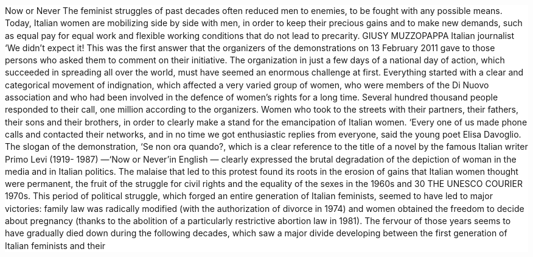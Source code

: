   
Now or Never 
The feminist struggles of past decades often reduced men to enemies, to be fought with any 
possible means. Today, Italian women are mobilizing side by side with men, in order to keep 
their precious gains and to make new demands, such as equal pay for equal work and 
flexible working conditions that do not lead to precarity. 
GIUSY MUZZOPAPPA 
Italian journalist 
‘We didn’t expect it! This was the first 
answer that the organizers of the 
demonstrations on 13 February 2011 
gave to those persons who asked them 
to comment on their initiative. The 
organization in just a few days of a 
national day of action, which succeeded 
in spreading all over the world, must 
have seemed an enormous challenge at 
first. Everything started with a clear and 
categorical movement of indignation, 
which affected a very varied group of 
women, who were members of the Di 
Nuovo association and who had been 
involved in the defence of women’s 
rights for a long time. Several hundred 
thousand people responded to their 
call, one million according to the 
organizers. Women who took to the 
streets with their partners, their fathers, 
their sons and their brothers, in order to 
clearly make a stand for the 
emancipation of Italian women. ‘Every 
one of us made phone calls and 
contacted their networks, and in no 
time we got enthusiastic replies from 
everyone, said the young poet Elisa 
Davoglio. 
The slogan of the demonstration, ‘Se 
non ora quando?, which is a clear 
reference to the title of a novel by the 
famous Italian writer Primo Levi (1919- 
1987) —‘Now or Never’in English — 
clearly expressed the brutal degradation 
of the depiction of woman in the media 
and in Italian politics. The malaise that 
led to this protest found its roots in the 
erosion of gains that Italian women 
thought were permanent, the fruit of 
the struggle for civil rights and the 
equality of the sexes in the 1960s and 
30 THE UNESCO COURIER 
1970s. This period of political struggle, 
which forged an entire generation of 
Italian feminists, seemed to have led to 
major victories: family law was radically 
modified (with the authorization of 
divorce in 1974) and women obtained 
the freedom to decide about pregnancy 
(thanks to the abolition of a particularly 
restrictive abortion law in 1981). The 
fervour of those years seems to have 
gradually died down during the 
following decades, which saw a major 
divide developing between the first 
generation of Italian feminists and their 